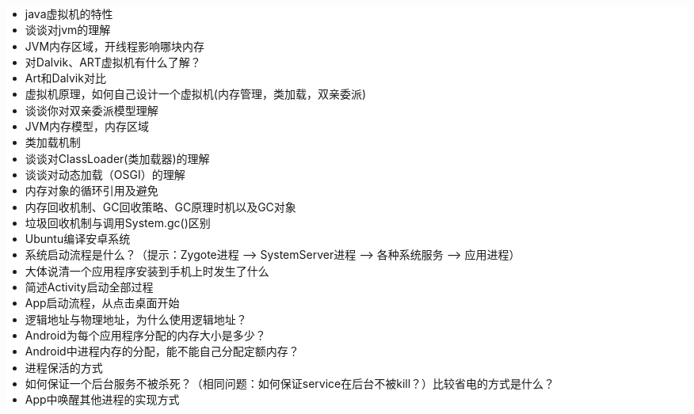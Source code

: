 * java虚拟机的特性
* 谈谈对jvm的理解
* JVM内存区域，开线程影响哪块内存
* 对Dalvik、ART虚拟机有什么了解？
* Art和Dalvik对比
* 虚拟机原理，如何自己设计一个虚拟机(内存管理，类加载，双亲委派)
* 谈谈你对双亲委派模型理解
* JVM内存模型，内存区域
* 类加载机制
* 谈谈对ClassLoader(类加载器)的理解
* 谈谈对动态加载（OSGI）的理解
* 内存对象的循环引用及避免
* 内存回收机制、GC回收策略、GC原理时机以及GC对象
* 垃圾回收机制与调用System.gc()区别
* Ubuntu编译安卓系统
* 系统启动流程是什么？（提示：Zygote进程 –> SystemServer进程 –> 各种系统服务 –> 应用进程）
* 大体说清一个应用程序安装到手机上时发生了什么
* 简述Activity启动全部过程
* App启动流程，从点击桌面开始
* 逻辑地址与物理地址，为什么使用逻辑地址？
* Android为每个应用程序分配的内存大小是多少？
* Android中进程内存的分配，能不能自己分配定额内存？
* 进程保活的方式
* 如何保证一个后台服务不被杀死？（相同问题：如何保证service在后台不被kill？）比较省电的方式是什么？
* App中唤醒其他进程的实现方式